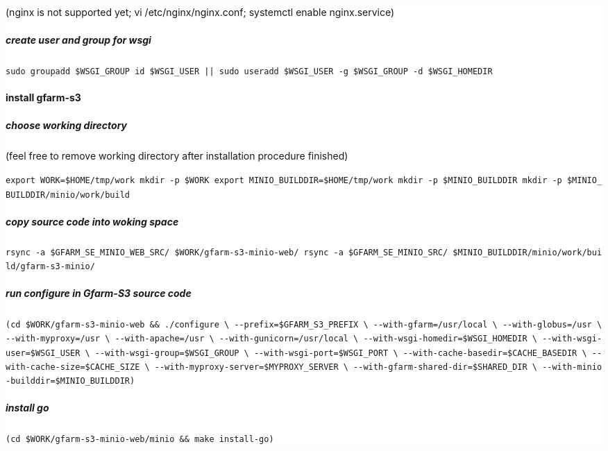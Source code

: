 (nginx is not supported yet; vi /etc/nginx/nginx.conf; systemctl enable nginx.service)

##### create user and group for wsgi
``
sudo groupadd $WSGI_GROUP
id $WSGI_USER || sudo useradd $WSGI_USER -g $WSGI_GROUP -d $WSGI_HOMEDIR
``

#### install gfarm-s3

##### choose working directory
(feel free to remove working directory after installation procedure finished)

``
export WORK=$HOME/tmp/work
mkdir -p $WORK
export MINIO_BUILDDIR=$HOME/tmp/work
mkdir -p $MINIO_BUILDDIR
mkdir -p $MINIO_BUILDDIR/minio/work/build
``

##### copy source code into woking space
``
rsync -a $GFARM_SE_MINIO_WEB_SRC/ $WORK/gfarm-s3-minio-web/
rsync -a $GFARM_SE_MINIO_SRC/ $MINIO_BUILDDIR/minio/work/build/gfarm-s3-minio/
``

##### run configure in Gfarm-S3 source code

``
(cd $WORK/gfarm-s3-minio-web && ./configure \
	--prefix=$GFARM_S3_PREFIX \
	--with-gfarm=/usr/local \
	--with-globus=/usr \
	--with-myproxy=/usr \
	--with-apache=/usr \
	--with-gunicorn=/usr/local \
	--with-wsgi-homedir=$WSGI_HOMEDIR \
	--with-wsgi-user=$WSGI_USER \
	--with-wsgi-group=$WSGI_GROUP \
	--with-wsgi-port=$WSGI_PORT \
	--with-cache-basedir=$CACHE_BASEDIR \
	--with-cache-size=$CACHE_SIZE \
	--with-myproxy-server=$MYPROXY_SERVER \
	--with-gfarm-shared-dir=$SHARED_DIR \
	--with-minio-builddir=$MINIO_BUILDDIR)
``

##### install go
``
(cd $WORK/gfarm-s3-minio-web/minio && make install-go)
``
